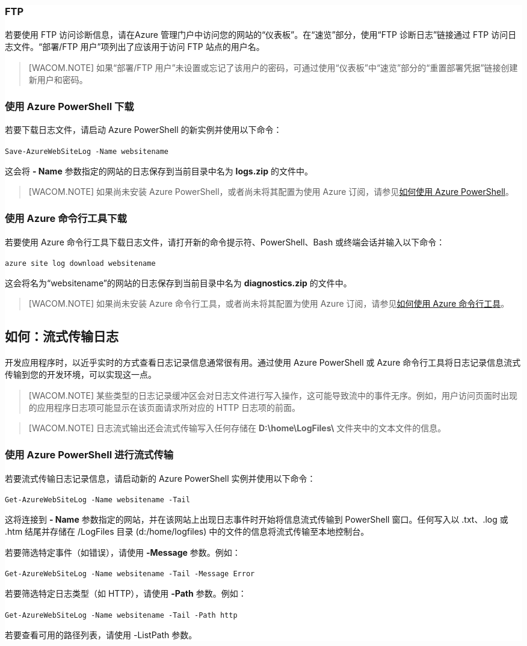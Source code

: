 ### FTP

若要使用 FTP 访问诊断信息，请在Azure 管理门户中访问您的网站的“仪表板”。在“速览”部分，使用“FTP 诊断日志”链接通过 FTP 访问日志文件。“部署/FTP 用户”项列出了应该用于访问 FTP 站点的用户名。

> [WACOM.NOTE] 如果“部署/FTP 用户”未设置或忘记了该用户的密码，可通过使用“仪表板”中“速览”部分的“重置部署凭据”链接创建新用户和密码。

### 使用 Azure PowerShell 下载

若要下载日志文件，请启动 Azure PowerShell 的新实例并使用以下命令：

    Save-AzureWebSiteLog -Name websitename

这会将 **- Name** 参数指定的网站的日志保存到当前目录中名为 **logs.zip** 的文件中。

> [WACOM.NOTE] 如果尚未安装 Azure PowerShell，或者尚未将其配置为使用 Azure 订阅，请参见[如何使用 Azure PowerShell][如何使用 Azure PowerShell]。

### 使用 Azure 命令行工具下载

若要使用 Azure 命令行工具下载日志文件，请打开新的命令提示符、PowerShell、Bash 或终端会话并输入以下命令：

    azure site log download websitename

这会将名为“websitename”的网站的日志保存到当前目录中名为 **diagnostics.zip** 的文件中。

> [WACOM.NOTE] 如果尚未安装 Azure 命令行工具，或者尚未将其配置为使用 Azure 订阅，请参见[如何使用 Azure 命令行工具][如何使用 Azure 命令行工具]。

<a name="streamlogs"></a>

## 如何：流式传输日志

</p>
开发应用程序时，以近乎实时的方式查看日志记录信息通常很有用。通过使用 Azure PowerShell 或 Azure 命令行工具将日志记录信息流式传输到您的开发环境，可以实现这一点。

> [WACOM.NOTE] 某些类型的日志记录缓冲区会对日志文件进行写入操作，这可能导致流中的事件无序。例如，用户访问页面时出现的应用程序日志项可能显示在该页面请求所对应的 HTTP 日志项的前面。

> [WACOM.NOTE] 日志流式输出还会流式传输写入任何存储在 **D:\\home\\LogFiles\\** 文件夹中的文本文件的信息。

### 使用 Azure PowerShell 进行流式传输

若要流式传输日志记录信息，请启动新的 Azure PowerShell 实例并使用以下命令：

    Get-AzureWebSiteLog -Name websitename -Tail

这将连接到 **- Name** 参数指定的网站，并在该网站上出现日志事件时开始将信息流式传输到 PowerShell 窗口。任何写入以 .txt、.log 或 .htm 结尾并存储在 /LogFiles 目录 (d:/home/logfiles) 中的文件的信息将流式传输至本地控制台。

若要筛选特定事件（如错误），请使用 **-Message** 参数。例如：

    Get-AzureWebSiteLog -Name websitename -Tail -Message Error

若要筛选特定日志类型（如 HTTP），请使用 **-Path** 参数。例如：

    Get-AzureWebSiteLog -Name websitename -Tail -Path http

若要查看可用的路径列表，请使用 -ListPath 参数。


  [在 Visual Studio 中排除 Azure 网站的故障]: /zh-cn/develop/net/tutorials/troubleshoot-web-sites-in-visual-studio/
  [网站诊断是什么？]: #whatisdiag
  [如何：启用诊断]: #enablediag
  [如何：下载日志]: #download
  [如何：流式传输日志]: #streamlogs
  [如何：了解诊断日志]: #understandlogs
  [后续步骤]: #nextsteps
  [W3C 扩展日志文件格式]: http://msdn.microsoft.com/library/windows/desktop/aa814385.aspx
  [System.Diagnostics.Trace]: http://msdn.microsoft.com/zh-cn/library/36hhw2t6.aspx
  [1]: /zh-cn/documentation/articles/web-sites-dotnet-troubleshoot-visual-studio/
  [Azure 管理门户]: https://manage.microsoft.cn
  [Azure SDK]: http://www.windowsazure.cn/zh-cn/downloads/#
  [如何使用 Azure PowerShell]: /zh-cn/documentation/articles/install-configure-powershell/
  [如何使用 Azure 命令行工具]: /zh-cn/documentation/articles/xplat-cli/
  [在浏览器中查看的失败的请求]: ./media/web-sites-enable-diagnostic-log/tws-failedrequestinbrowser.png
  [Log Parser]: http://go.microsoft.com/fwlink/?LinkId=246619
  [如何监视网站]: /zh-cn/manage/services/web-sites/how-to-monitor-websites/
  [教程 - 排除网站故障]: /zh-cn/develop/net/best-practices/troubleshooting-web-sites/
  [在 HDInsight 中分析网站日志]: http://gallery.technet.microsoft.com/scriptcenter/Analyses-Windows-Azure-web-0b27d413